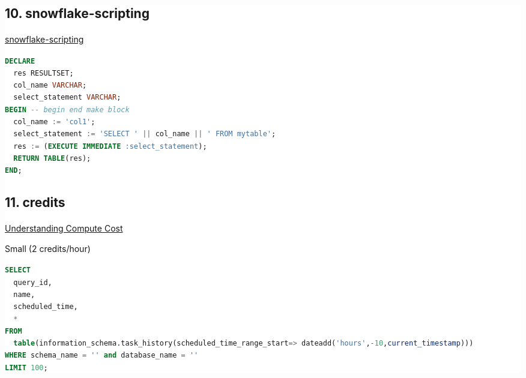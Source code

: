

## 10. snowflake-scripting

[snowflake-scripting](https://docs.snowflake.com/en/developer-guide/snowflake-scripting/index)

```sql
DECLARE
  res RESULTSET;
  col_name VARCHAR;
  select_statement VARCHAR;
BEGIN -- begin end make block
  col_name := 'col1';
  select_statement := 'SELECT ' || col_name || ' FROM mytable';
  res := (EXECUTE IMMEDIATE :select_statement);
  RETURN TABLE(res);
END;
```





## 11. credits

[Understanding Compute Cost](https://docs.snowflake.com/en/user-guide/cost-understanding-compute)

Small (2 credits/hour) 

```sql
SELECT 
  query_id,
  name,
  scheduled_time,
  *
FROM 
  table(information_schema.task_history(scheduled_time_range_start=> dateadd('hours',-10,current_timestamp)))
WHERE schema_name = '' and database_name = ''
LIMIT 100;
```